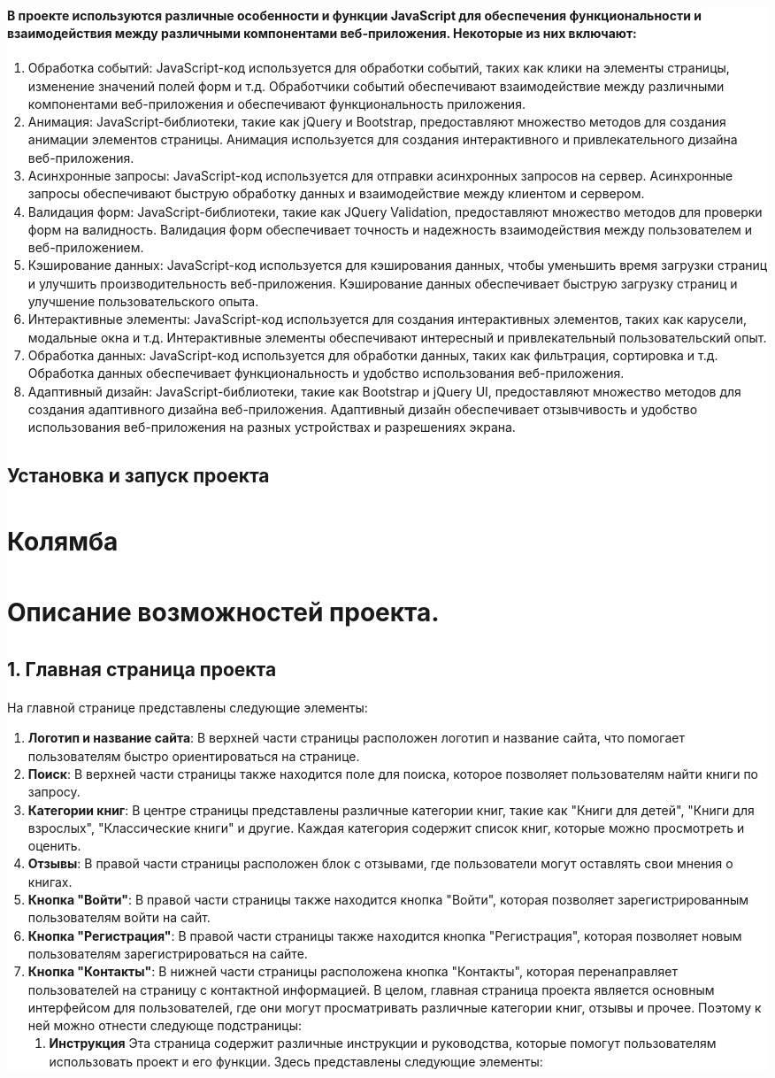 #### В проекте используются различные особенности и функции JavaScript для обеспечения функциональности и взаимодействия между различными компонентами веб-приложения. Некоторые из них включают:

1. Обработка событий: JavaScript-код используется для обработки событий, таких как клики на элементы страницы, изменение значений полей форм и т.д. Обработчики событий обеспечивают взаимодействие между различными компонентами веб-приложения и обеспечивают функциональность приложения.
2. Анимация: JavaScript-библиотеки, такие как jQuery и Bootstrap, предоставляют множество методов для создания анимации элементов страницы. Анимация используется для создания интерактивного и привлекательного дизайна веб-приложения.
3. Асинхронные запросы: JavaScript-код используется для отправки асинхронных запросов на сервер. Асинхронные запросы обеспечивают быструю обработку данных и взаимодействие между клиентом и сервером.
4. Валидация форм: JavaScript-библиотеки, такие как JQuery Validation, предоставляют множество методов для проверки форм на валидность. Валидация форм обеспечивает точность и надежность взаимодействия между пользователем и веб-приложением.
5. Кэширование данных: JavaScript-код используется для кэширования данных, чтобы уменьшить время загрузки страниц и улучшить производительность веб-приложения. Кэширование данных обеспечивает быструю загрузку страниц и улучшение пользовательского опыта.
6. Интерактивные элементы: JavaScript-код используется для создания интерактивных элементов, таких как карусели, модальные окна и т.д. Интерактивные элементы обеспечивают интересный и привлекательный пользовательский опыт.
7. Обработка данных: JavaScript-код используется для обработки данных, таких как фильтрация, сортировка и т.д. Обработка данных обеспечивает функциональность и удобство использования веб-приложения.
8. Адаптивный дизайн: JavaScript-библиотеки, такие как Bootstrap и jQuery UI, предоставляют множество методов для создания адаптивного дизайна веб-приложения. Адаптивный дизайн обеспечивает отзывчивость и удобство использования веб-приложения на разных устройствах и разрешениях экрана.

## Установка и запуск проекта


 #  Колямба

 # Описание возможностей проекта.  

## 1. Главная страница проекта

На главной странице представлены следующие элементы:

1. **Логотип и название сайта**: В верхней части страницы расположен логотип и название сайта, что помогает пользователям быстро ориентироваться на странице.
2. **Поиск**: В верхней части страницы также находится поле для поиска, которое позволяет пользователям найти книги по запросу.
3. **Категории книг**: В центре страницы представлены различные категории книг, такие как "Книги для детей", "Книги для взрослых", "Классические книги" и другие. Каждая категория содержит список книг, которые можно просмотреть и оценить.
4. **Отзывы**: В правой части страницы расположен блок с отзывами, где пользователи могут оставлять свои мнения о книгах.
5. **Кнопка "Войти"**: В правой части страницы также находится кнопка "Войти", которая позволяет зарегистрированным пользователям войти на сайт.
6. **Кнопка "Регистрация"**: В правой части страницы также находится кнопка "Регистрация", которая позволяет новым пользователям зарегистрироваться на сайте.
7. **Кнопка "Контакты"**: В нижней части страницы расположена кнопка "Контакты", которая перенаправляет пользователей на страницу с контактной информацией.
В целом, главная страница проекта является основным интерфейсом для пользователей, где они могут просматривать различные категории книг, отзывы и прочее.
Поэтому к ней можно отнести следующе подстраницы:
   1. **Инструкция**
    Эта страница содержит различные инструкции и руководства, которые помогут пользователям использовать проект и его функции. Здесь представлены следующие элементы: